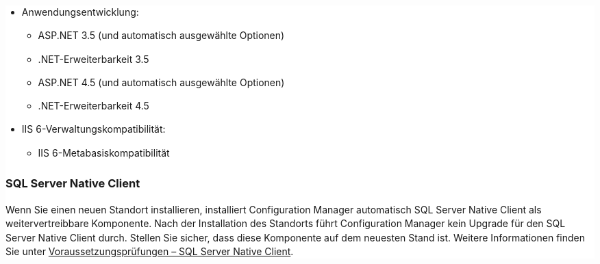 - Anwendungsentwicklung:  

    - ASP.NET 3.5 (und automatisch ausgewählte Optionen)  

    - .NET-Erweiterbarkeit 3.5  

    - ASP.NET 4.5 (und automatisch ausgewählte Optionen)  

    - .NET-Erweiterbarkeit 4.5  

- IIS 6-Verwaltungskompatibilität:  

    - IIS 6-Metabasiskompatibilität  

### <a name="sql-server-native-client"></a>SQL Server Native Client

Wenn Sie einen neuen Standort installieren, installiert Configuration Manager automatisch SQL Server Native Client als weitervertreibbare Komponente. Nach der Installation des Standorts führt Configuration Manager kein Upgrade für den SQL Server Native Client durch. Stellen Sie sicher, dass diese Komponente auf dem neuesten Stand ist. Weitere Informationen finden Sie unter [Voraussetzungsprüfungen – SQL Server Native Client](../../servers/deploy/install/list-of-prerequisite-checks.md#sql-server-native-client).

